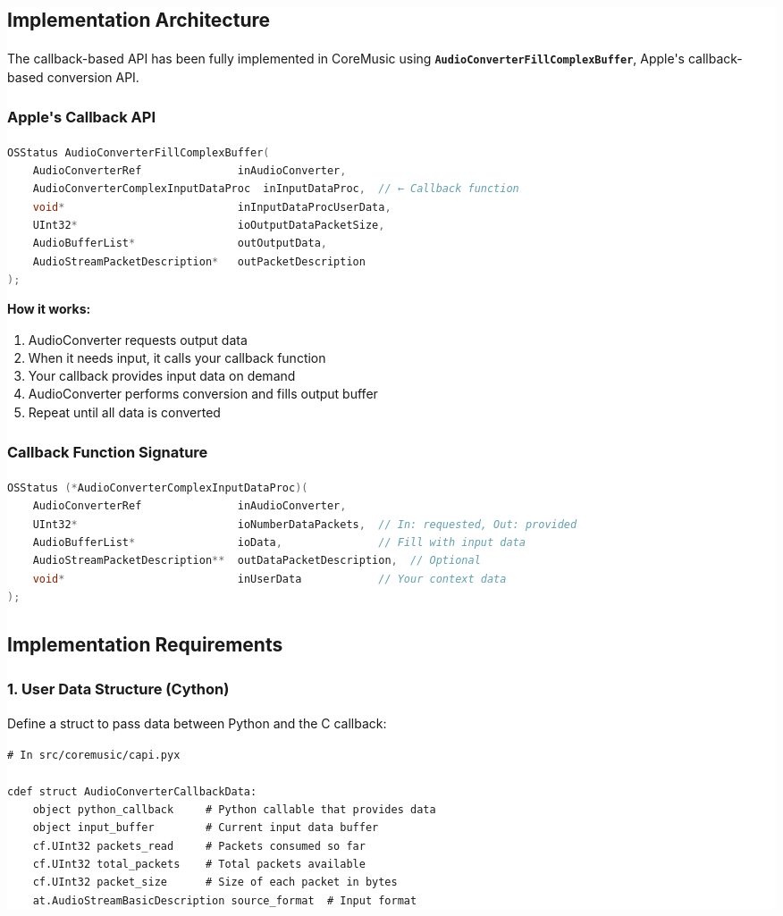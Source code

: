 ## Implementation Architecture

The callback-based API has been fully implemented in CoreMusic using **`AudioConverterFillComplexBuffer`**, Apple's callback-based conversion API.

### Apple's Callback API

```c
OSStatus AudioConverterFillComplexBuffer(
    AudioConverterRef               inAudioConverter,
    AudioConverterComplexInputDataProc  inInputDataProc,  // ← Callback function
    void*                           inInputDataProcUserData,
    UInt32*                         ioOutputDataPacketSize,
    AudioBufferList*                outOutputData,
    AudioStreamPacketDescription*   outPacketDescription
);
```

**How it works:**
1. AudioConverter requests output data
2. When it needs input, it calls your callback function
3. Your callback provides input data on demand
4. AudioConverter performs conversion and fills output buffer
5. Repeat until all data is converted

### Callback Function Signature

```c
OSStatus (*AudioConverterComplexInputDataProc)(
    AudioConverterRef               inAudioConverter,
    UInt32*                         ioNumberDataPackets,  // In: requested, Out: provided
    AudioBufferList*                ioData,               // Fill with input data
    AudioStreamPacketDescription**  outDataPacketDescription,  // Optional
    void*                           inUserData            // Your context data
);
```

## Implementation Requirements

### 1. User Data Structure (Cython)

Define a struct to pass data between Python and the C callback:

```cython
# In src/coremusic/capi.pyx

cdef struct AudioConverterCallbackData:
    object python_callback     # Python callable that provides data
    object input_buffer        # Current input data buffer
    cf.UInt32 packets_read     # Packets consumed so far
    cf.UInt32 total_packets    # Total packets available
    cf.UInt32 packet_size      # Size of each packet in bytes
    at.AudioStreamBasicDescription source_format  # Input format
```
